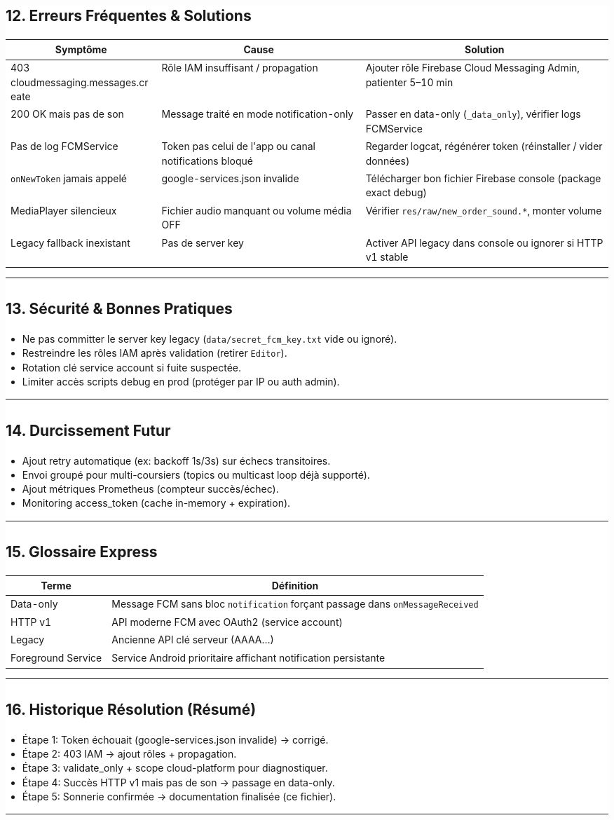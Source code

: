 ## 12. Erreurs Fréquentes & Solutions
| Symptôme | Cause | Solution |
|----------|-------|----------|
| 403 cloudmessaging.messages.create | Rôle IAM insuffisant / propagation | Ajouter rôle Firebase Cloud Messaging Admin, patienter 5–10 min |
| 200 OK mais pas de son | Message traité en mode notification-only | Passer en data-only (`_data_only`), vérifier logs FCMService |
| Pas de log FCMService | Token pas celui de l'app ou canal notifications bloqué | Regarder logcat, régénérer token (réinstaller / vider données) |
| `onNewToken` jamais appelé | google-services.json invalide | Télécharger bon fichier Firebase console (package exact debug) |
| MediaPlayer silencieux | Fichier audio manquant ou volume média OFF | Vérifier `res/raw/new_order_sound.*`, monter volume |
| Legacy fallback inexistant | Pas de server key | Activer API legacy dans console ou ignorer si HTTP v1 stable |

---
## 13. Sécurité & Bonnes Pratiques
- Ne pas committer le server key legacy (`data/secret_fcm_key.txt` vide ou ignoré).
- Restreindre les rôles IAM après validation (retirer `Editor`).
- Rotation clé service account si fuite suspectée.
- Limiter accès scripts debug en prod (protéger par IP ou auth admin).

---
## 14. Durcissement Futur
- Ajout retry automatique (ex: backoff 1s/3s) sur échecs transitoires.
- Envoi groupé pour multi-coursiers (topics ou multicast loop déjà supporté).
- Ajout métriques Prometheus (compteur succès/échec).
- Monitoring access_token (cache in-memory + expiration).

---
## 15. Glossaire Express
| Terme | Définition |
|-------|------------|
| Data-only | Message FCM sans bloc `notification` forçant passage dans `onMessageReceived` |
| HTTP v1 | API moderne FCM avec OAuth2 (service account) |
| Legacy | Ancienne API clé serveur (AAAA…) |
| Foreground Service | Service Android prioritaire affichant notification persistante |

---
## 16. Historique Résolution (Résumé)
- Étape 1: Token échouait (google-services.json invalide) → corrigé.
- Étape 2: 403 IAM → ajout rôles + propagation.
- Étape 3: validate_only + scope cloud-platform pour diagnostiquer.
- Étape 4: Succès HTTP v1 mais pas de son → passage en data-only.
- Étape 5: Sonnerie confirmée → documentation finalisée (ce fichier).

---